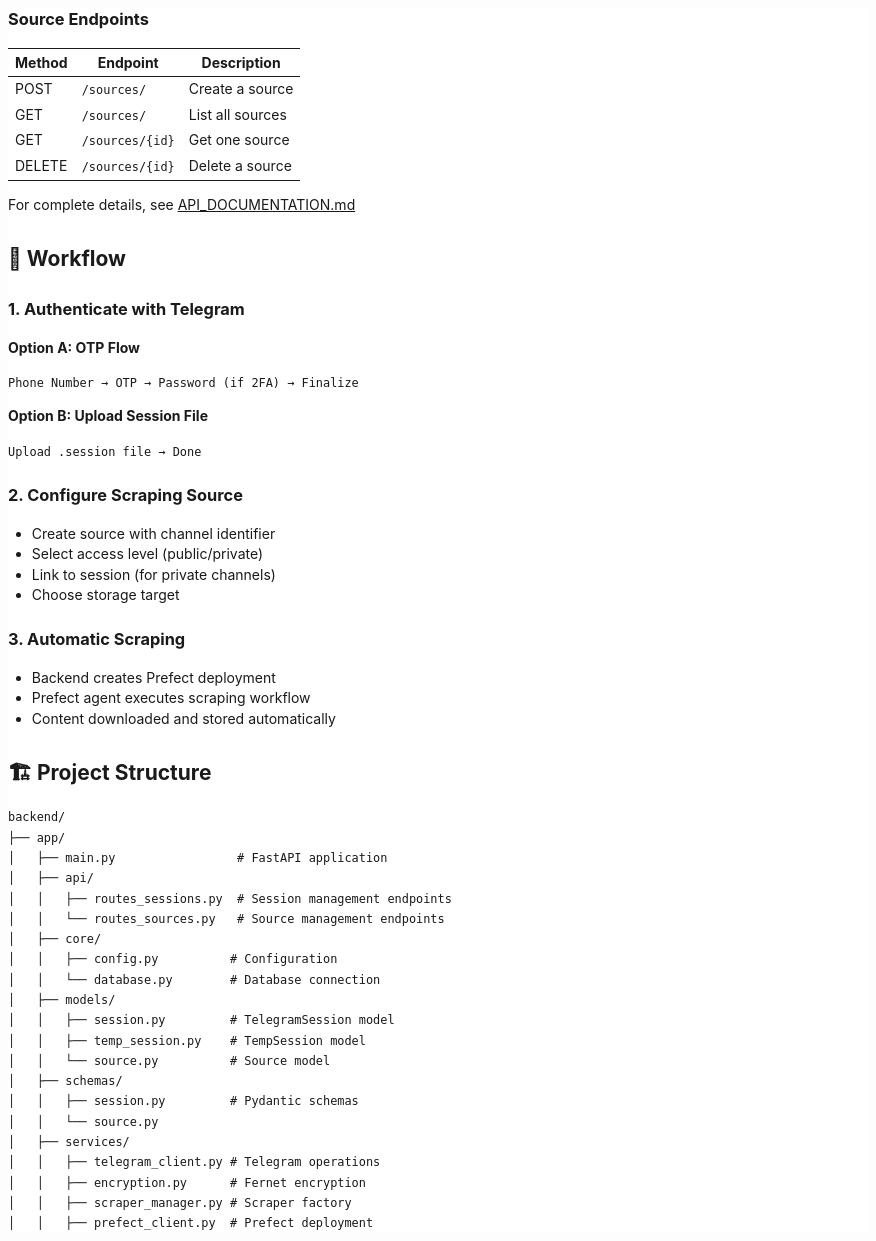 ### Source Endpoints

| Method | Endpoint | Description |
|--------|----------|-------------|
| POST | `/sources/` | Create a source |
| GET | `/sources/` | List all sources |
| GET | `/sources/{id}` | Get one source |
| DELETE | `/sources/{id}` | Delete a source |

For complete details, see [API_DOCUMENTATION.md](./API_DOCUMENTATION.md)

## 🔄 Workflow

### 1. Authenticate with Telegram

**Option A: OTP Flow**
```
Phone Number → OTP → Password (if 2FA) → Finalize
```

**Option B: Upload Session File**
```
Upload .session file → Done
```

### 2. Configure Scraping Source

- Create source with channel identifier
- Select access level (public/private)
- Link to session (for private channels)
- Choose storage target

### 3. Automatic Scraping

- Backend creates Prefect deployment
- Prefect agent executes scraping workflow
- Content downloaded and stored automatically

## 🏗️ Project Structure

```
backend/
├── app/
│   ├── main.py                 # FastAPI application
│   ├── api/
│   │   ├── routes_sessions.py  # Session management endpoints
│   │   └── routes_sources.py   # Source management endpoints
│   ├── core/
│   │   ├── config.py          # Configuration
│   │   └── database.py        # Database connection
│   ├── models/
│   │   ├── session.py         # TelegramSession model
│   │   ├── temp_session.py    # TempSession model
│   │   └── source.py          # Source model
│   ├── schemas/
│   │   ├── session.py         # Pydantic schemas
│   │   └── source.py
│   ├── services/
│   │   ├── telegram_client.py # Telegram operations
│   │   ├── encryption.py      # Fernet encryption
│   │   ├── scraper_manager.py # Scraper factory
│   │   ├── prefect_client.py  # Prefect deployment
```